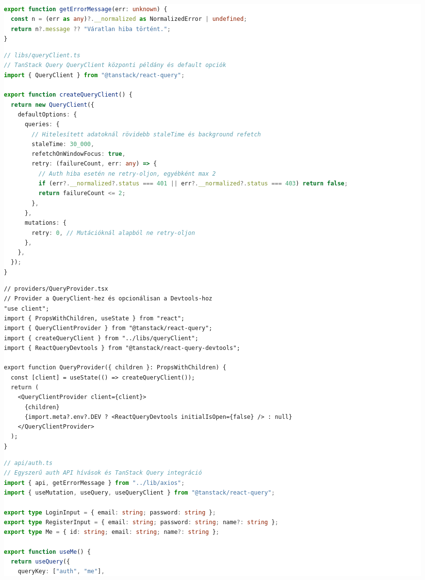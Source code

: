 ```ts
export function getErrorMessage(err: unknown) {
  const n = (err as any)?.__normalized as NormalizedError | undefined;
  return n?.message ?? "Váratlan hiba történt.";
}
```

```ts
// libs/queryClient.ts
// TanStack Query QueryClient központi példány és default opciók
import { QueryClient } from "@tanstack/react-query";

export function createQueryClient() {
  return new QueryClient({
    defaultOptions: {
      queries: {
        // Hitelesített adatoknál rövidebb staleTime és background refetch
        staleTime: 30_000,
        refetchOnWindowFocus: true,
        retry: (failureCount, err: any) => {
          // Auth hiba esetén ne retry-oljon, egyébként max 2
          if (err?.__normalized?.status === 401 || err?.__normalized?.status === 403) return false;
          return failureCount <= 2;
        },
      },
      mutations: {
        retry: 0, // Mutációknál alapból ne retry-oljon
      },
    },
  });
}
```

```tsx
// providers/QueryProvider.tsx
// Provider a QueryClient-hez és opcionálisan a Devtools-hoz
"use client";
import { PropsWithChildren, useState } from "react";
import { QueryClientProvider } from "@tanstack/react-query";
import { createQueryClient } from "../libs/queryClient";
import { ReactQueryDevtools } from "@tanstack/react-query-devtools";

export function QueryProvider({ children }: PropsWithChildren) {
  const [client] = useState(() => createQueryClient());
  return (
    <QueryClientProvider client={client}>
      {children}
      {import.meta?.env?.DEV ? <ReactQueryDevtools initialIsOpen={false} /> : null}
    </QueryClientProvider>
  );
}
```

```ts
// api/auth.ts
// Egyszerű auth API hívások és TanStack Query integráció
import { api, getErrorMessage } from "../lib/axios";
import { useMutation, useQuery, useQueryClient } from "@tanstack/react-query";

export type LoginInput = { email: string; password: string };
export type RegisterInput = { email: string; password: string; name?: string };
export type Me = { id: string; email: string; name?: string };

export function useMe() {
  return useQuery({
    queryKey: ["auth", "me"],
```